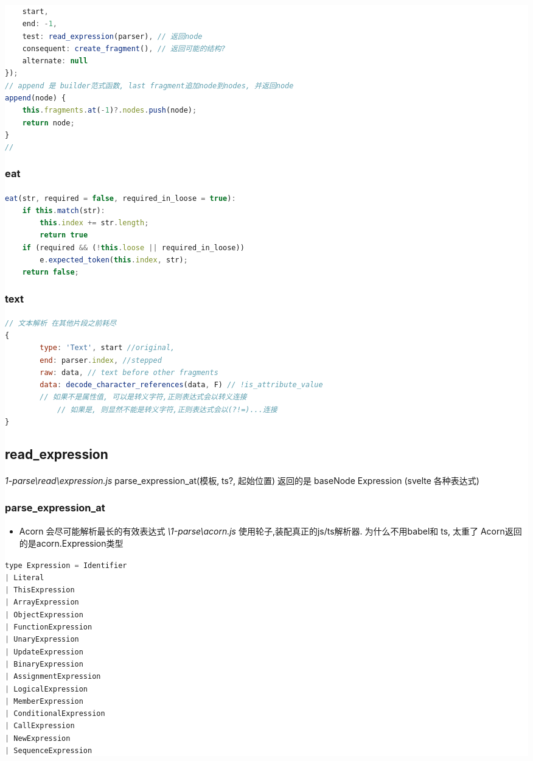 ```js
	start,
	end: -1,
	test: read_expression(parser), // 返回node
	consequent: create_fragment(), // 返回可能的结构?
	alternate: null
});
// append 是 builder范式函数, last fragment追加node到nodes, 并返回node
append(node) {
	this.fragments.at(-1)?.nodes.push(node);
	return node;
}
// 
```
### eat
```js
eat(str, required = false, required_in_loose = true):
	if this.match(str):
		this.index += str.length;
		return true
	if (required && (!this.loose || required_in_loose))
		e.expected_token(this.index, str);
	return false;
```

### text
```js
// 文本解析 在其他片段之前耗尽
{
		type: 'Text', start //original,
		end: parser.index, //stepped
		raw: data, // text before other fragments
		data: decode_character_references(data, F) // !is_attribute_value
		// 如果不是属性值, 可以是转义字符,正则表达式会以转义连接
			// 如果是, 则显然不能是转义字符,正则表达式会以(?!=)...连接
}
```
##  read_expression
_1-parse\read\expression.js_ 
parse_expression_at(模板, ts?, 起始位置)
返回的是 baseNode Expression (svelte 各种表达式)
### parse_expression_at
- Acorn 会尽可能解析最长的有效表达式
_\1-parse\acorn.js_ 使用轮子,装配真正的js/ts解析器. 为什么不用babel和 ts, 太重了
Acorn返回的是acorn.Expression类型
```js
type Expression = Identifier
| Literal
| ThisExpression
| ArrayExpression
| ObjectExpression
| FunctionExpression
| UnaryExpression
| UpdateExpression
| BinaryExpression
| AssignmentExpression
| LogicalExpression
| MemberExpression
| ConditionalExpression
| CallExpression
| NewExpression
| SequenceExpression
```